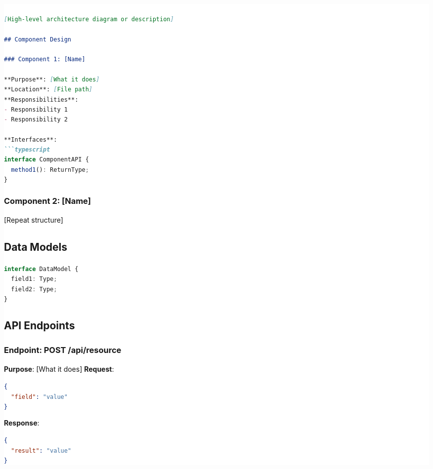 ```markdown

[High-level architecture diagram or description]

## Component Design

### Component 1: [Name]

**Purpose**: [What it does]
**Location**: [File path]
**Responsibilities**:
- Responsibility 1
- Responsibility 2

**Interfaces**:
```typescript
interface ComponentAPI {
  method1(): ReturnType;
}
```

### Component 2: [Name]

[Repeat structure]

## Data Models

```typescript
interface DataModel {
  field1: Type;
  field2: Type;
}
```

## API Endpoints

### Endpoint: POST /api/resource

**Purpose**: [What it does]
**Request**:
```json
{
  "field": "value"
}
```

**Response**:
```json
{
  "result": "value"
}
```
